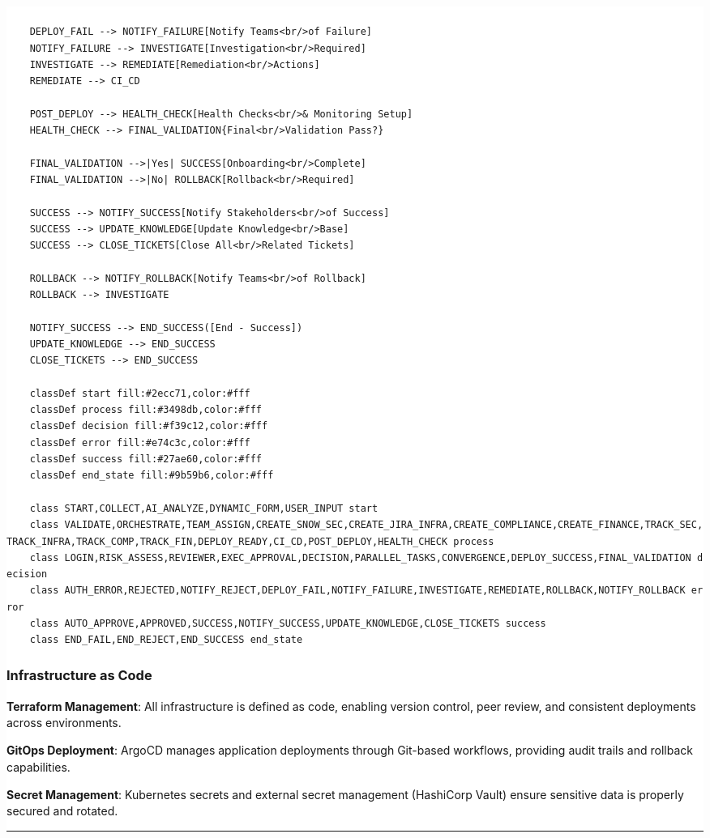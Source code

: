 ```mermaid
    
    DEPLOY_FAIL --> NOTIFY_FAILURE[Notify Teams<br/>of Failure]
    NOTIFY_FAILURE --> INVESTIGATE[Investigation<br/>Required]
    INVESTIGATE --> REMEDIATE[Remediation<br/>Actions]
    REMEDIATE --> CI_CD
    
    POST_DEPLOY --> HEALTH_CHECK[Health Checks<br/>& Monitoring Setup]
    HEALTH_CHECK --> FINAL_VALIDATION{Final<br/>Validation Pass?}
    
    FINAL_VALIDATION -->|Yes| SUCCESS[Onboarding<br/>Complete]
    FINAL_VALIDATION -->|No| ROLLBACK[Rollback<br/>Required]
    
    SUCCESS --> NOTIFY_SUCCESS[Notify Stakeholders<br/>of Success]
    SUCCESS --> UPDATE_KNOWLEDGE[Update Knowledge<br/>Base]
    SUCCESS --> CLOSE_TICKETS[Close All<br/>Related Tickets]
    
    ROLLBACK --> NOTIFY_ROLLBACK[Notify Teams<br/>of Rollback]
    ROLLBACK --> INVESTIGATE
    
    NOTIFY_SUCCESS --> END_SUCCESS([End - Success])
    UPDATE_KNOWLEDGE --> END_SUCCESS
    CLOSE_TICKETS --> END_SUCCESS

    classDef start fill:#2ecc71,color:#fff
    classDef process fill:#3498db,color:#fff
    classDef decision fill:#f39c12,color:#fff
    classDef error fill:#e74c3c,color:#fff
    classDef success fill:#27ae60,color:#fff
    classDef end_state fill:#9b59b6,color:#fff

    class START,COLLECT,AI_ANALYZE,DYNAMIC_FORM,USER_INPUT start
    class VALIDATE,ORCHESTRATE,TEAM_ASSIGN,CREATE_SNOW_SEC,CREATE_JIRA_INFRA,CREATE_COMPLIANCE,CREATE_FINANCE,TRACK_SEC,TRACK_INFRA,TRACK_COMP,TRACK_FIN,DEPLOY_READY,CI_CD,POST_DEPLOY,HEALTH_CHECK process
    class LOGIN,RISK_ASSESS,REVIEWER,EXEC_APPROVAL,DECISION,PARALLEL_TASKS,CONVERGENCE,DEPLOY_SUCCESS,FINAL_VALIDATION decision
    class AUTH_ERROR,REJECTED,NOTIFY_REJECT,DEPLOY_FAIL,NOTIFY_FAILURE,INVESTIGATE,REMEDIATE,ROLLBACK,NOTIFY_ROLLBACK error
    class AUTO_APPROVE,APPROVED,SUCCESS,NOTIFY_SUCCESS,UPDATE_KNOWLEDGE,CLOSE_TICKETS success
    class END_FAIL,END_REJECT,END_SUCCESS end_state
```

### Infrastructure as Code

**Terraform Management**: All infrastructure is defined as code, enabling version control, peer review, and consistent deployments across environments.

**GitOps Deployment**: ArgoCD manages application deployments through Git-based workflows, providing audit trails and rollback capabilities.

**Secret Management**: Kubernetes secrets and external secret management (HashiCorp Vault) ensure sensitive data is properly secured and rotated.

---